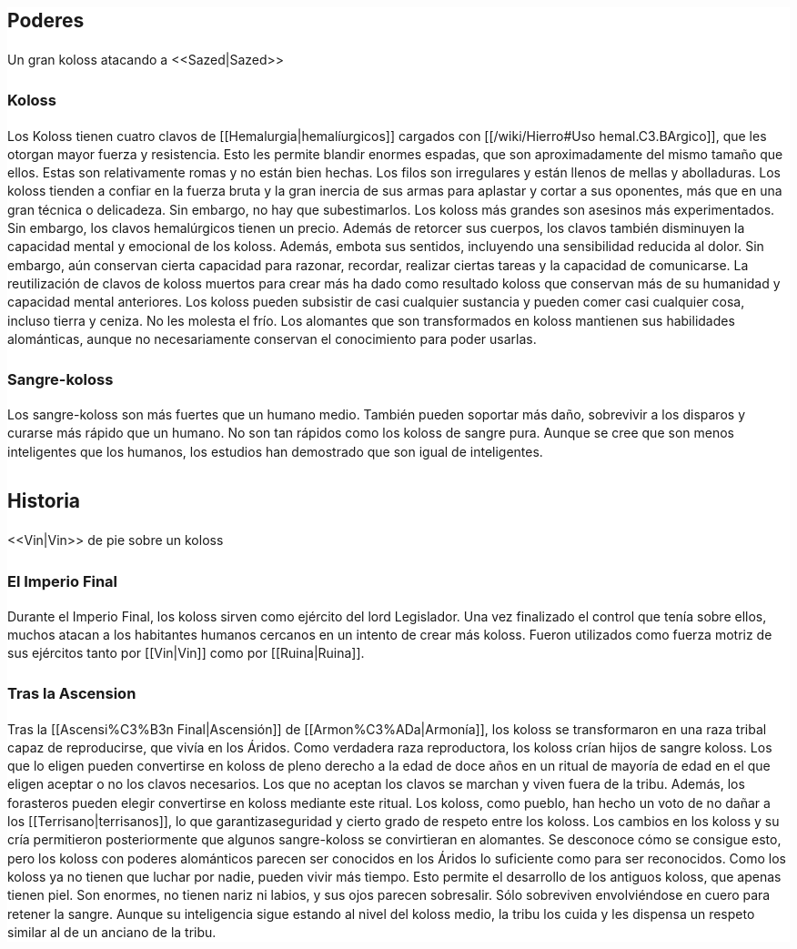## Poderes
  Un gran koloss atacando a <<Sazed\|Sazed>>
### Koloss
Los Koloss tienen cuatro clavos de [[Hemalurgia\|hemalíurgicos]] cargados con [[/wiki/Hierro#Uso hemal.C3.BArgico]], que les otorgan mayor fuerza y resistencia. Esto les permite blandir enormes espadas, que son aproximadamente del mismo tamaño que ellos. Estas son relativamente romas y no están bien hechas. Los filos son irregulares y están llenos de mellas y abolladuras. Los koloss tienden a confiar en la fuerza bruta y la gran inercia de sus armas para aplastar y cortar a sus oponentes, más que en una gran técnica o delicadeza. Sin embargo, no hay que subestimarlos. Los koloss más grandes son asesinos más experimentados. Sin embargo, los clavos hemalúrgicos tienen un precio. Además de retorcer sus cuerpos, los clavos también disminuyen la capacidad mental y emocional de los koloss. Además, embota sus sentidos, incluyendo una sensibilidad reducida al dolor. Sin embargo, aún conservan cierta capacidad para razonar, recordar, realizar ciertas tareas y la capacidad de comunicarse. La reutilización de clavos de koloss muertos para crear más ha dado como resultado koloss que conservan más de su humanidad y capacidad mental anteriores.
Los koloss pueden subsistir de casi cualquier sustancia y pueden comer casi cualquier cosa, incluso tierra y ceniza. No les molesta el frío.
Los alomantes que son transformados en koloss mantienen sus habilidades alománticas, aunque no necesariamente conservan el conocimiento para poder usarlas.

### Sangre-koloss
Los sangre-koloss son más fuertes que un humano medio. También pueden soportar más daño, sobrevivir a los disparos y curarse más rápido que un humano. No son tan rápidos como los koloss de sangre pura.
Aunque se cree que son menos inteligentes que los humanos, los estudios han demostrado que son igual de inteligentes.

## Historia
  <<Vin\|Vin>> de pie sobre un koloss
### El Imperio Final
Durante el Imperio Final, los koloss sirven como ejército del lord Legislador. Una vez finalizado el control que tenía sobre ellos, muchos atacan a los habitantes humanos cercanos en un intento de crear más koloss. Fueron utilizados como fuerza motriz de sus ejércitos tanto por [[Vin\|Vin]] como por [[Ruina\|Ruina]].

### Tras la Ascension
Tras la [[Ascensi%C3%B3n Final\|Ascensión]] de [[Armon%C3%ADa\|Armonía]], los koloss se transformaron en una raza tribal capaz de reproducirse, que vivía en los Áridos. Como verdadera raza reproductora, los koloss crían hijos de sangre koloss. Los que lo eligen pueden convertirse en koloss de pleno derecho a la edad de doce años en un ritual de mayoría de edad en el que eligen aceptar o no los clavos necesarios. Los que no aceptan los clavos se marchan y viven fuera de la tribu. Además, los forasteros pueden elegir convertirse en koloss mediante este ritual. Los koloss, como pueblo, han hecho un voto de no dañar a los [[Terrisano\|terrisanos]], lo que garantizaseguridad y cierto grado de respeto entre los koloss.
Los cambios en los koloss y su cría permitieron posteriormente que algunos sangre-koloss se convirtieran en alomantes. Se desconoce cómo se consigue esto, pero los koloss con poderes alománticos parecen ser conocidos en los Áridos lo suficiente como para ser reconocidos.
Como los koloss ya no tienen que luchar por nadie, pueden vivir más tiempo. Esto permite el desarrollo de los antiguos koloss, que apenas tienen piel. Son enormes, no tienen nariz ni labios, y sus ojos parecen sobresalir. Sólo sobreviven envolviéndose en cuero para retener la sangre. Aunque su inteligencia sigue estando al nivel del koloss medio, la tribu los cuida y les dispensa un respeto similar al de un anciano de la tribu.
